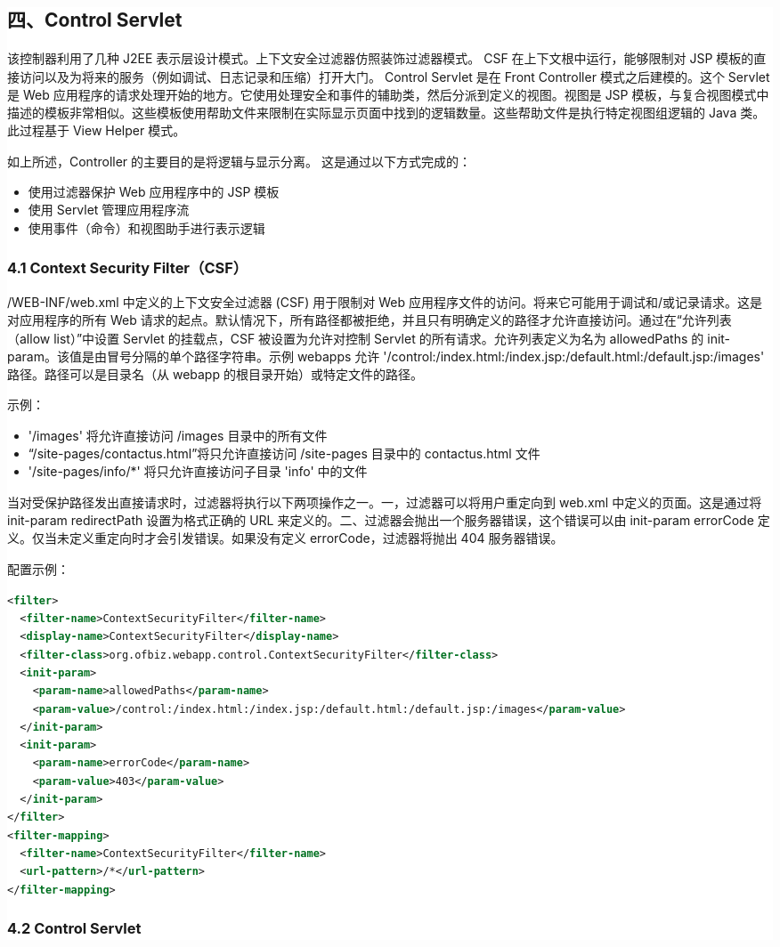## 四、Control Servlet

该控制器利用了几种 J2EE 表示层设计模式。上下文安全过滤器仿照装饰过滤器模式。 CSF 在上下文根中运行，能够限制对 JSP 模板的直接访问以及为将来的服务（例如调试、日志记录和压缩）打开大门。 Control Servlet 是在 Front Controller 模式之后建模的。这个 Servlet 是 Web 应用程序的请求处理开始的地方。它使用处理安全和事件的辅助类，然后分派到定义的视图。视图是 JSP 模板，与复合视图模式中描述的模板非常相似。这些模板使用帮助文件来限制在实际显示页面中找到的逻辑数量。这些帮助文件是执行特定视图组逻辑的 Java 类。此过程基于 View Helper 模式。 

如上所述，Controller 的主要目的是将逻辑与显示分离。 这是通过以下方式完成的：

* 使用过滤器保护 Web 应用程序中的 JSP 模板     
* 使用 Servlet 管理应用程序流     
* 使用事件（命令）和视图助手进行表示逻辑  

### 4.1 Context Security Filter（CSF）

/WEB-INF/web.xml 中定义的上下文安全过滤器 (CSF) 用于限制对 Web 应用程序文件的访问。将来它可能用于调试和/或记录请求。这是对应用程序的所有 Web 请求的起点。默认情况下，所有路径都被拒绝，并且只有明确定义的路径才允许直接访问。通过在“允许列表（allow list）”中设置 Servlet 的挂载点，CSF 被设置为允许对控制 Servlet 的所有请求。允许列表定义为名为 allowedPaths 的 init-param。该值是由冒号分隔的单个路径字符串。示例 webapps 允许 '/control:/index.html:/index.jsp:/default.html:/default.jsp:/images' 路径。路径可以是目录名（从 webapp 的根目录开始）或特定文件的路径。

示例：

*  '/images' 将允许直接访问 /images 目录中的所有文件 
*  “/site-pages/contactus.html”将只允许直接访问 /site-pages 目录中的 contactus.html 文件 
*  '/site-pages/info/*' 将只允许直接访问子目录 'info' 中的文件 

当对受保护路径发出直接请求时，过滤器将执行以下两项操作之一。一，过滤器可以将用户重定向到 web.xml 中定义的页面。这是通过将 init-param redirectPath 设置为格式正确的 URL 来定义的。二、过滤器会抛出一个服务器错误，这个错误可以由 init-param errorCode 定义。仅当未定义重定向时才会引发错误。如果没有定义 errorCode，过滤器将抛出 404 服务器错误。  

配置示例：

```xml
<filter> 
  <filter-name>ContextSecurityFilter</filter-name>
  <display-name>ContextSecurityFilter</display-name> 
  <filter-class>org.ofbiz.webapp.control.ContextSecurityFilter</filter-class>    
  <init-param> 
    <param-name>allowedPaths</param-name> 
    <param-value>/control:/index.html:/index.jsp:/default.html:/default.jsp:/images</param-value>    
  </init-param> 
  <init-param> 
    <param-name>errorCode</param-name>    
    <param-value>403</param-value> 
  </init-param> 
</filter>    
<filter-mapping> 
  <filter-name>ContextSecurityFilter</filter-name>    
  <url-pattern>/*</url-pattern> 
</filter-mapping> 

```

### 4.2 Control Servlet
